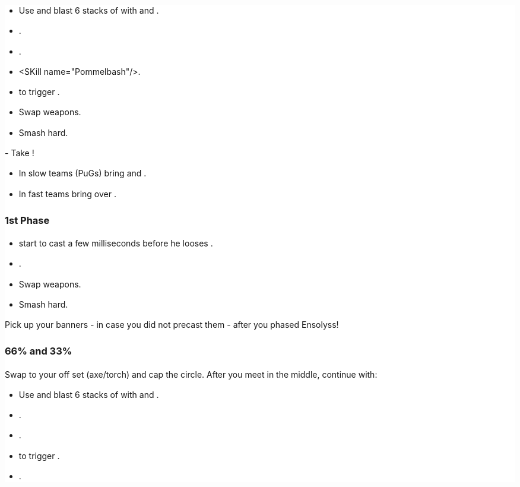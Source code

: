 -   Use <Skill name="Flames of war"/> and blast 6 stacks of <Boon name="Might"/> with <Skill name="Banner of Strength"/> and <Skill name="Banner of Discipline"/>.

-   <Skill name="Mending"/>.

-   <Skill name="Berserk"/>.

-   \<SKill name="Pommelbash"/>.

-   <Skill name="Headbutt"/> to trigger <Item name="severance"/>.

-   Swap weapons.

-   Smash <Skill name="Decapitate"/> hard.

</ConditionalComponent>

<ConditionalComponent condition="static">
<Boss name="ensolyss" video="NbJl4FQFTaI" timestamp="63" videoCreator="Roach [dT]" foodId="91805" utilityId="50082" healId="14401" utility1Id="14405" utility2Id="14407" utility3Id="14516" eliteId="30343" weapon1MainAffix="Berserker" weapon1MainType="axe" weapon1MainSigil1="impact" weapon1MainInfusion1Id="37131" weapon1OffAffix="berserker" weapon1OffType="axe" weapon1OffSigil="serpentslaying" weapon1OffInfusionId="37131" weapon2MainAffix="Berserker" weapon2MainType="axe" weapon2MainSigil1="severance" weapon2OffType="torch" weapon2OffAffix="Berserker" weapon2OffSigil="paralyzation" weapon2MainInfusion1Id="37131" weapon2OffInfusionId="37131">
-   Take <Trait name="savageinstinct"/>!

-   In slow teams (PuGs) bring <Trait name="smashbrawler"/> and <Skill name="outrage"/>.

-   In fast teams bring <Skill name="bullscharge"/> over <Skill name="signetofmight"/>.

</Boss>

### **1st Phase**

-   <Skill name="Headbutt"/> start to cast a few milliseconds before he looses <Effect name="Invulnerability"/>.

-   <Skill name="Berserk"/>.

-   Swap weapons.

-   Smash <Skill name="Decapitate"/> hard.


Pick up your banners - in case you did not precast them - after you phased Ensolyss!

### **66% and 33%**

Swap to your off set (axe/torch) and cap the circle. After you meet in the middle, continue with:

-   Use <Skill name="Flames of war"/> and blast 6 stacks of <Boon name="Might"/> with <Skill name="Banner of Strength"/> and <Skill name="Banner of Discipline"/>.

-   <Skill name="Mending"/>.

-   <Skill name="cycloneaxe"/>.

-   <Skill name="Headbutt"/> to trigger <Item name="severance"/>.

-   <Skill name="Berserk"/>.
